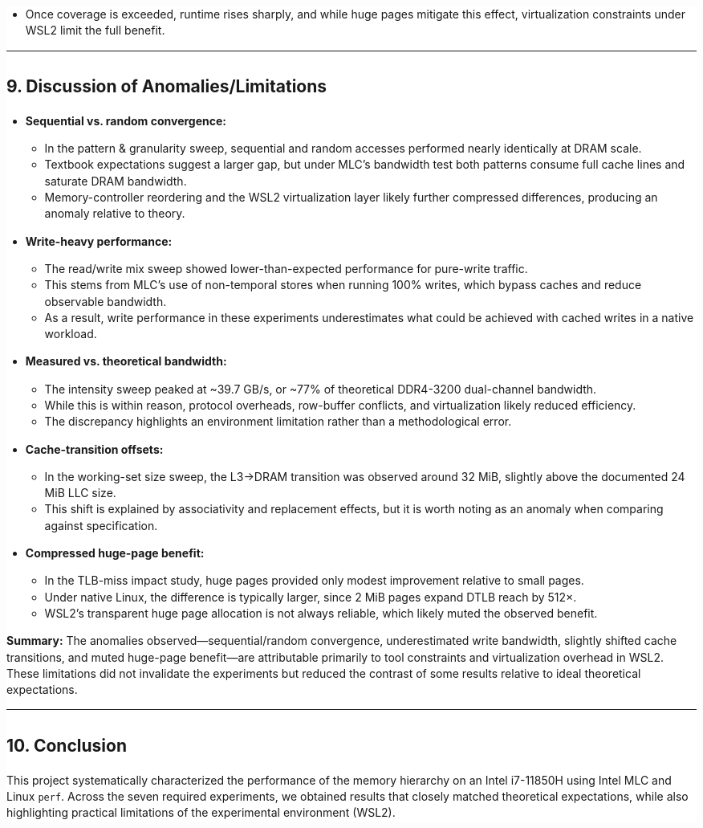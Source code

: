   - Once coverage is exceeded, runtime rises sharply, and while huge pages mitigate this effect, virtualization constraints under WSL2 limit the full benefit.  

---

## 9. Discussion of Anomalies/Limitations

- **Sequential vs. random convergence:**  
  - In the pattern & granularity sweep, sequential and random accesses performed nearly identically at DRAM scale.  
  - Textbook expectations suggest a larger gap, but under MLC’s bandwidth test both patterns consume full cache lines and saturate DRAM bandwidth.  
  - Memory-controller reordering and the WSL2 virtualization layer likely further compressed differences, producing an anomaly relative to theory.

- **Write-heavy performance:**  
  - The read/write mix sweep showed lower-than-expected performance for pure-write traffic.  
  - This stems from MLC’s use of non-temporal stores when running 100% writes, which bypass caches and reduce observable bandwidth.  
  - As a result, write performance in these experiments underestimates what could be achieved with cached writes in a native workload.

- **Measured vs. theoretical bandwidth:**  
  - The intensity sweep peaked at ~39.7 GB/s, or ~77% of theoretical DDR4-3200 dual-channel bandwidth.  
  - While this is within reason, protocol overheads, row-buffer conflicts, and virtualization likely reduced efficiency.  
  - The discrepancy highlights an environment limitation rather than a methodological error.

- **Cache-transition offsets:**  
  - In the working-set size sweep, the L3→DRAM transition was observed around 32 MiB, slightly above the documented 24 MiB LLC size.  
  - This shift is explained by associativity and replacement effects, but it is worth noting as an anomaly when comparing against specification.

- **Compressed huge-page benefit:**  
  - In the TLB-miss impact study, huge pages provided only modest improvement relative to small pages.  
  - Under native Linux, the difference is typically larger, since 2 MiB pages expand DTLB reach by 512×.  
  - WSL2’s transparent huge page allocation is not always reliable, which likely muted the observed benefit.  

**Summary:** The anomalies observed—sequential/random convergence, underestimated write bandwidth, slightly shifted cache transitions, and muted huge-page benefit—are attributable primarily to tool constraints and virtualization overhead in WSL2. These limitations did not invalidate the experiments but reduced the contrast of some results relative to ideal theoretical expectations.

---

## 10. Conclusion
This project systematically characterized the performance of the memory hierarchy on an Intel i7-11850H using Intel MLC and Linux `perf`. Across the seven required experiments, we obtained results that closely matched theoretical expectations, while also highlighting practical limitations of the experimental environment (WSL2).
